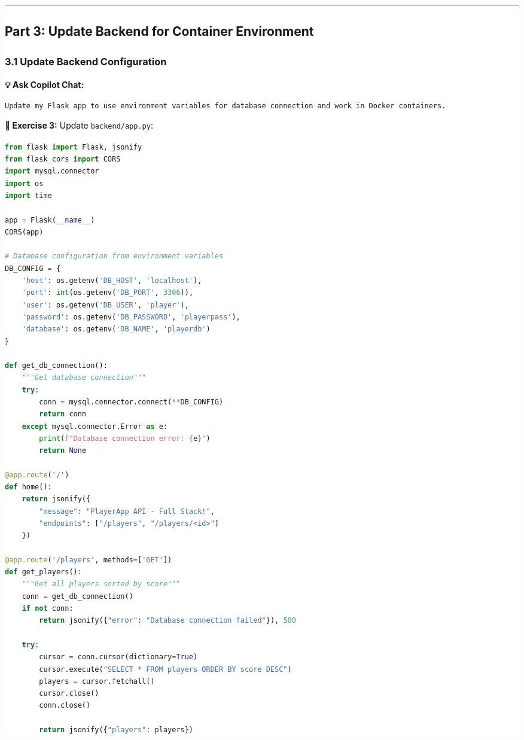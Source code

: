 
---

## Part 3: Update Backend for Container Environment

### 3.1 Update Backend Configuration

**💡 Ask Copilot Chat:**
```
Update my Flask app to use environment variables for database connection and work in Docker containers.
```

**📝 Exercise 3:** Update `backend/app.py`:
```python
from flask import Flask, jsonify
from flask_cors import CORS
import mysql.connector
import os
import time

app = Flask(__name__)
CORS(app)

# Database configuration from environment variables
DB_CONFIG = {
    'host': os.getenv('DB_HOST', 'localhost'),
    'port': int(os.getenv('DB_PORT', 3306)),
    'user': os.getenv('DB_USER', 'player'),
    'password': os.getenv('DB_PASSWORD', 'playerpass'),
    'database': os.getenv('DB_NAME', 'playerdb')
}

def get_db_connection():
    """Get database connection"""
    try:
        conn = mysql.connector.connect(**DB_CONFIG)
        return conn
    except mysql.connector.Error as e:
        print(f"Database connection error: {e}")
        return None

@app.route('/')
def home():
    return jsonify({
        "message": "PlayerApp API - Full Stack!", 
        "endpoints": ["/players", "/players/<id>"]
    })

@app.route('/players', methods=['GET'])
def get_players():
    """Get all players sorted by score"""
    conn = get_db_connection()
    if not conn:
        return jsonify({"error": "Database connection failed"}), 500
    
    try:
        cursor = conn.cursor(dictionary=True)
        cursor.execute("SELECT * FROM players ORDER BY score DESC")
        players = cursor.fetchall()
        cursor.close()
        conn.close()
        
        return jsonify({"players": players})
```